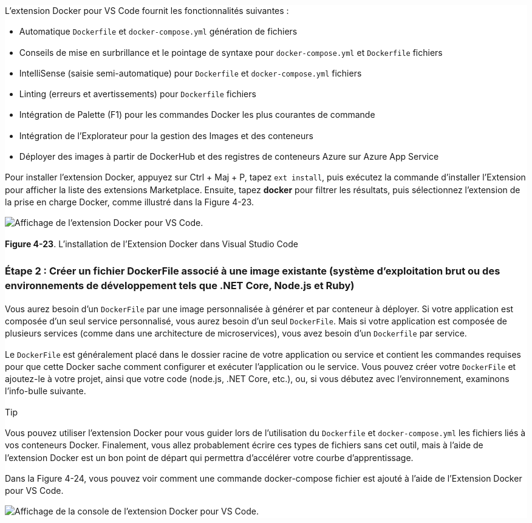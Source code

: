L’extension Docker pour VS Code fournit les fonctionnalités suivantes :

- Automatique `Dockerfile` et `docker-compose.yml` génération de fichiers

- Conseils de mise en surbrillance et le pointage de syntaxe pour `docker-compose.yml` et `Dockerfile` fichiers

- IntelliSense (saisie semi-automatique) pour `Dockerfile` et `docker-compose.yml` fichiers

- Linting (erreurs et avertissements) pour `Dockerfile` fichiers

- Intégration de Palette (F1) pour les commandes Docker les plus courantes de commande

- Intégration de l’Explorateur pour la gestion des Images et des conteneurs

- Déployer des images à partir de DockerHub et des registres de conteneurs Azure sur Azure App Service

Pour installer l’extension Docker, appuyez sur Ctrl + Maj + P, tapez `ext install`, puis exécutez la commande d’installer l’Extension pour afficher la liste des extensions Marketplace. Ensuite, tapez **docker** pour filtrer les résultats, puis sélectionnez l’extension de la prise en charge Docker, comme illustré dans la Figure 4-23.

![Affichage de l’extension Docker pour VS Code.](./media/image20.png)

**Figure 4-23**. L’installation de l’Extension Docker dans Visual Studio Code

### <a name="step-2-create-a-dockerfile-related-to-an-existing-image-plain-os-or-dev-environments-like-net-core-nodejs-and-ruby"></a>Étape 2 : Créer un fichier DockerFile associé à une image existante (système d’exploitation brut ou des environnements de développement tels que .NET Core, Node.js et Ruby)

Vous aurez besoin d’un `DockerFile` par une image personnalisée à générer et par conteneur à déployer. Si votre application est composée d’un seul service personnalisé, vous aurez besoin d’un seul `DockerFile`. Mais si votre application est composée de plusieurs services (comme dans une architecture de microservices), vous avez besoin d’un `Dockerfile` par service.

Le `DockerFile` est généralement placé dans le dossier racine de votre application ou service et contient les commandes requises pour que cette Docker sache comment configurer et exécuter l’application ou le service. Vous pouvez créer votre `DockerFile` et ajoutez-le à votre projet, ainsi que votre code (node.js, .NET Core, etc.), ou, si vous débutez avec l’environnement, examinons l’info-bulle suivante.

> [!TIP]
>
> Vous pouvez utiliser l’extension Docker pour vous guider lors de l’utilisation du `Dockerfile` et `docker-compose.yml` les fichiers liés à vos conteneurs Docker. Finalement, vous allez probablement écrire ces types de fichiers sans cet outil, mais à l’aide de l’extension Docker est un bon point de départ qui permettra d’accélérer votre courbe d’apprentissage.

Dans la Figure 4-24, vous pouvez voir comment une commande docker-compose fichier est ajouté à l’aide de l’Extension Docker pour VS Code.

![Affichage de la console de l’extension Docker pour VS Code.](./media/image24.png)
